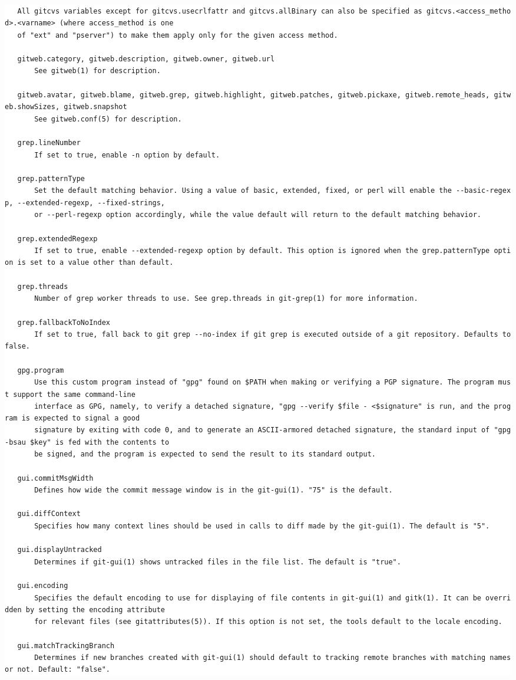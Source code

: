        All gitcvs variables except for gitcvs.usecrlfattr and gitcvs.allBinary can also be specified as gitcvs.<access_method>.<varname> (where access_method is one
       of "ext" and "pserver") to make them apply only for the given access method.

       gitweb.category, gitweb.description, gitweb.owner, gitweb.url
           See gitweb(1) for description.

       gitweb.avatar, gitweb.blame, gitweb.grep, gitweb.highlight, gitweb.patches, gitweb.pickaxe, gitweb.remote_heads, gitweb.showSizes, gitweb.snapshot
           See gitweb.conf(5) for description.

       grep.lineNumber
           If set to true, enable -n option by default.

       grep.patternType
           Set the default matching behavior. Using a value of basic, extended, fixed, or perl will enable the --basic-regexp, --extended-regexp, --fixed-strings,
           or --perl-regexp option accordingly, while the value default will return to the default matching behavior.

       grep.extendedRegexp
           If set to true, enable --extended-regexp option by default. This option is ignored when the grep.patternType option is set to a value other than default.

       grep.threads
           Number of grep worker threads to use. See grep.threads in git-grep(1) for more information.

       grep.fallbackToNoIndex
           If set to true, fall back to git grep --no-index if git grep is executed outside of a git repository. Defaults to false.

       gpg.program
           Use this custom program instead of "gpg" found on $PATH when making or verifying a PGP signature. The program must support the same command-line
           interface as GPG, namely, to verify a detached signature, "gpg --verify $file - <$signature" is run, and the program is expected to signal a good
           signature by exiting with code 0, and to generate an ASCII-armored detached signature, the standard input of "gpg -bsau $key" is fed with the contents to
           be signed, and the program is expected to send the result to its standard output.

       gui.commitMsgWidth
           Defines how wide the commit message window is in the git-gui(1). "75" is the default.

       gui.diffContext
           Specifies how many context lines should be used in calls to diff made by the git-gui(1). The default is "5".

       gui.displayUntracked
           Determines if git-gui(1) shows untracked files in the file list. The default is "true".

       gui.encoding
           Specifies the default encoding to use for displaying of file contents in git-gui(1) and gitk(1). It can be overridden by setting the encoding attribute
           for relevant files (see gitattributes(5)). If this option is not set, the tools default to the locale encoding.

       gui.matchTrackingBranch
           Determines if new branches created with git-gui(1) should default to tracking remote branches with matching names or not. Default: "false".
